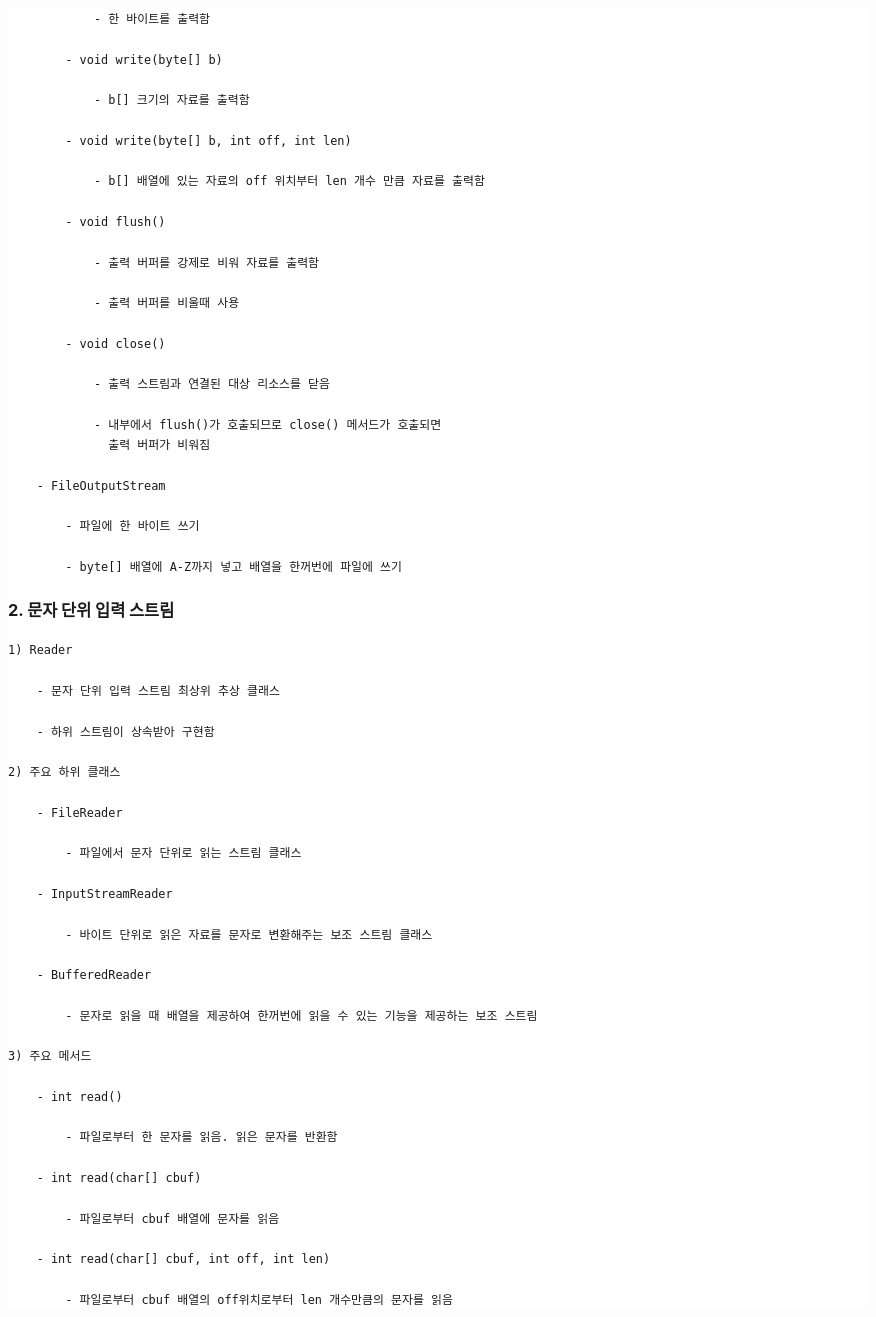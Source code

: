                - 한 바이트를 출력함

            - void write(byte[] b)    

                - b[] 크기의 자료를 출력함 

            - void write(byte[] b, int off, int len) 

                - b[] 배열에 있는 자료의 off 위치부터 len 개수 만큼 자료를 출력함

            - void flush()

                - 출력 버퍼를 강제로 비워 자료를 출력함 

                - 출력 버퍼를 비울때 사용               

            - void close()    

                - 출력 스트림과 연결된 대상 리소스를 닫음

                - 내부에서 flush()가 호출되므로 close() 메서드가 호출되면
                  출력 버퍼가 비워짐                    

        - FileOutputStream    

            - 파일에 한 바이트 쓰기 

            - byte[] 배열에 A-Z까지 넣고 배열을 한꺼번에 파일에 쓰기        

### 2. 문자 단위 입력 스트림

    1) Reader 

        - 문자 단위 입력 스트림 최상위 추상 클래스 

        - 하위 스트림이 상속받아 구현함 

    2) 주요 하위 클래스

        - FileReader

            - 파일에서 문자 단위로 읽는 스트림 클래스

        - InputStreamReader

            - 바이트 단위로 읽은 자료를 문자로 변환해주는 보조 스트림 클래스 

        - BufferedReader

            - 문자로 읽을 때 배열을 제공하여 한꺼번에 읽을 수 있는 기능을 제공하는 보조 스트림 

    3) 주요 메서드 

        - int read()      

            - 파일로부터 한 문자를 읽음. 읽은 문자를 반환함 

        - int read(char[] cbuf)       

            - 파일로부터 cbuf 배열에 문자를 읽음

        - int read(char[] cbuf, int off, int len)      

            - 파일로부터 cbuf 배열의 off위치로부터 len 개수만큼의 문자를 읽음
